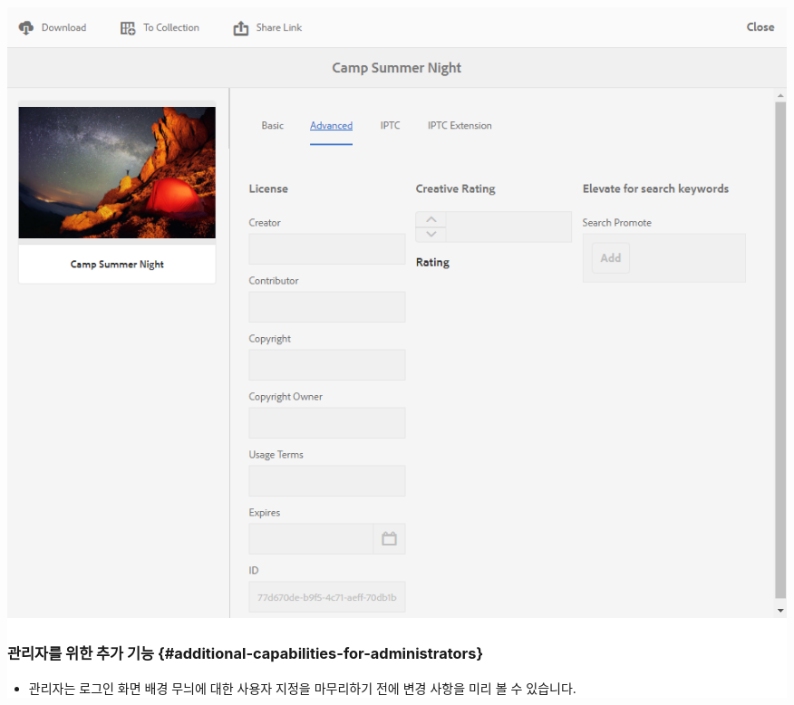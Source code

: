 ![](assets/additionsinmetadata.png)

### 관리자를 위한 추가 기능 {#additional-capabilities-for-administrators}

* 관리자는 로그인 화면 배경 무늬에 대한 사용자 지정을 마무리하기 전에 변경 사항을 미리 볼 수 있습니다.
